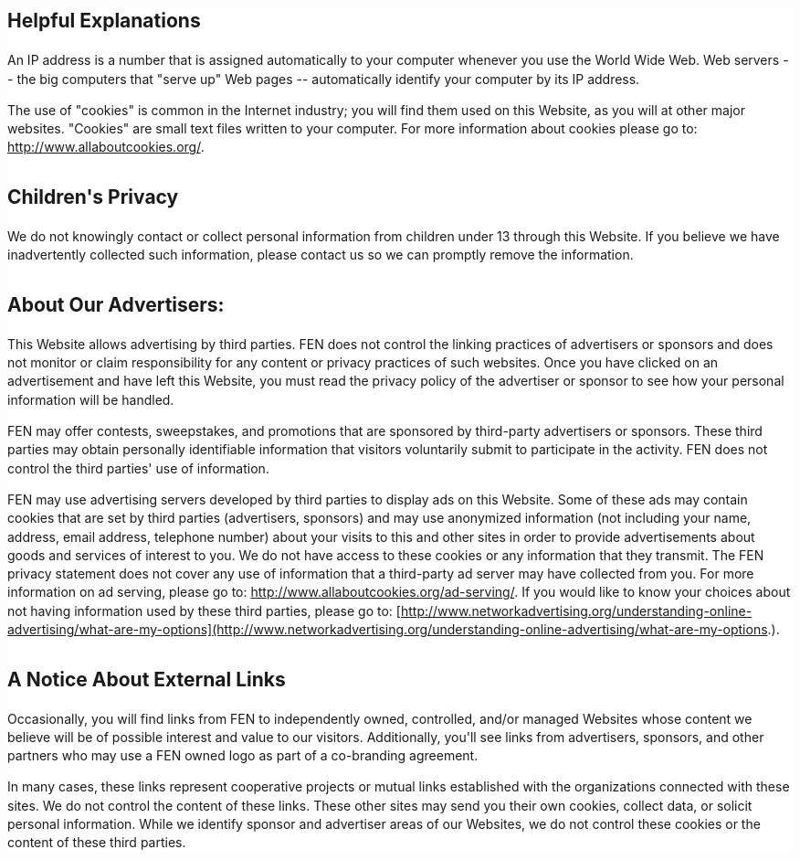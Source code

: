 Helpful Explanations
--------------------

An IP address is a number that is assigned automatically to your computer whenever you use the World Wide Web. Web servers -- the big computers that "serve up" Web pages -- automatically identify your computer by its IP address.

The use of "cookies" is common in the Internet industry; you will find them used on this Website, as you will at other major websites. "Cookies" are small text files written to your computer. For more information about cookies please go to: <http://www.allaboutcookies.org/>.

Children's Privacy
------------------

We do not knowingly contact or collect personal information from children under 13 through this Website. If you believe we have inadvertently collected such information, please contact us so we can promptly remove the information.

About Our Advertisers:
----------------------

This Website allows advertising by third parties. FEN does not control the linking practices of advertisers or sponsors and does not monitor or claim responsibility for any content or privacy practices of such websites. Once you have clicked on an advertisement and have left this Website, you must read the privacy policy of the advertiser or sponsor to see how your personal information will be handled.

FEN may offer contests, sweepstakes, and promotions that are sponsored by third-party advertisers or sponsors. These third parties may obtain personally identifiable information that visitors voluntarily submit to participate in the activity. FEN does not control the third parties' use of information.

FEN may use advertising servers developed by third parties to display ads on this Website. Some of these ads may contain cookies that are set by third parties (advertisers, sponsors) and may use anonymized information (not including your name, address, email address, telephone number) about your visits to this and other sites in order to provide advertisements about goods and services of interest to you. We do not have access to these cookies or any information that they transmit. The FEN privacy statement does not cover any use of information that a third-party ad server may have collected from you. For more information on ad serving, please go to: <http://www.allaboutcookies.org/ad-serving/>. If you would like to know your choices about not having information used by these third parties, please go to: [http://www.networkadvertising.org/understanding-online-advertising/what-are-my-options](http://www.networkadvertising.org/understanding-online-advertising/what-are-my-options.).

A Notice About External Links
-----------------------------

Occasionally, you will find links from FEN to independently owned, controlled, and/or managed Websites whose content we believe will be of possible interest and value to our visitors. Additionally, you'll see links from advertisers, sponsors, and other partners who may use a FEN owned logo as part of a co-branding agreement.

In many cases, these links represent cooperative projects or mutual links established with the organizations connected with these sites. We do not control the content of these links. These other sites may send you their own cookies, collect data, or solicit personal information. While we identify sponsor and advertiser areas of our Websites, we do not control these cookies or the content of these third parties.
